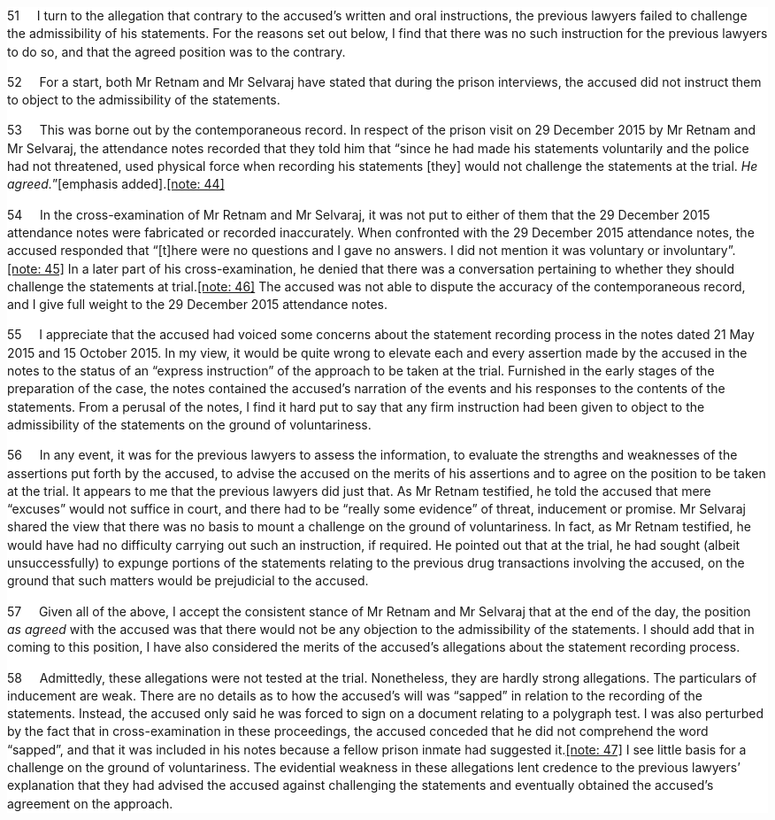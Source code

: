 51     I turn to the allegation that contrary to the accused’s written and oral instructions, the previous lawyers failed to challenge the admissibility of his statements. For the reasons set out below, I find that there was no such instruction for the previous lawyers to do so, and that the agreed position was to the contrary.

52     For a start, both Mr Retnam and Mr Selvaraj have stated that during the prison interviews, the accused did not instruct them to object to the admissibility of the statements.

53     This was borne out by the contemporaneous record. In respect of the prison visit on 29 December 2015 by Mr Retnam and Mr Selvaraj, the attendance notes recorded that they told him that “since he had made his statements voluntarily and the police had not threatened, used physical force when recording his statements \[they\] would not challenge the statements at the trial. _He agreed._”\[emphasis added\].[\[note: 44\]](#Ftn_44)

54     In the cross-examination of Mr Retnam and Mr Selvaraj, it was not put to either of them that the 29 December 2015 attendance notes were fabricated or recorded inaccurately. When confronted with the 29 December 2015 attendance notes, the accused responded that “\[t\]here were no questions and I gave no answers. I did not mention it was voluntary or involuntary”.[\[note: 45\]](#Ftn_45) In a later part of his cross-examination, he denied that there was a conversation pertaining to whether they should challenge the statements at trial.[\[note: 46\]](#Ftn_46) The accused was not able to dispute the accuracy of the contemporaneous record, and I give full weight to the 29 December 2015 attendance notes.

55     I appreciate that the accused had voiced some concerns about the statement recording process in the notes dated 21 May 2015 and 15 October 2015. In my view, it would be quite wrong to elevate each and every assertion made by the accused in the notes to the status of an “express instruction” of the approach to be taken at the trial. Furnished in the early stages of the preparation of the case, the notes contained the accused’s narration of the events and his responses to the contents of the statements. From a perusal of the notes, I find it hard put to say that any firm instruction had been given to object to the admissibility of the statements on the ground of voluntariness.

56     In any event, it was for the previous lawyers to assess the information, to evaluate the strengths and weaknesses of the assertions put forth by the accused, to advise the accused on the merits of his assertions and to agree on the position to be taken at the trial. It appears to me that the previous lawyers did just that. As Mr Retnam testified, he told the accused that mere “excuses” would not suffice in court, and there had to be “really some evidence” of threat, inducement or promise. Mr Selvaraj shared the view that there was no basis to mount a challenge on the ground of voluntariness. In fact, as Mr Retnam testified, he would have had no difficulty carrying out such an instruction, if required. He pointed out that at the trial, he had sought (albeit unsuccessfully) to expunge portions of the statements relating to the previous drug transactions involving the accused, on the ground that such matters would be prejudicial to the accused.

57     Given all of the above, I accept the consistent stance of Mr Retnam and Mr Selvaraj that at the end of the day, the position _as agreed_ with the accused was that there would not be any objection to the admissibility of the statements. I should add that in coming to this position, I have also considered the merits of the accused’s allegations about the statement recording process.

58     Admittedly, these allegations were not tested at the trial. Nonetheless, they are hardly strong allegations. The particulars of inducement are weak. There are no details as to how the accused’s will was “sapped” in relation to the recording of the statements. Instead, the accused only said he was forced to sign on a document relating to a polygraph test. I was also perturbed by the fact that in cross-examination in these proceedings, the accused conceded that he did not comprehend the word “sapped”, and that it was included in his notes because a fellow prison inmate had suggested it.[\[note: 47\]](#Ftn_47) I see little basis for a challenge on the ground of voluntariness. The evidential weakness in these allegations lent credence to the previous lawyers’ explanation that they had advised the accused against challenging the statements and eventually obtained the accused’s agreement on the approach.
